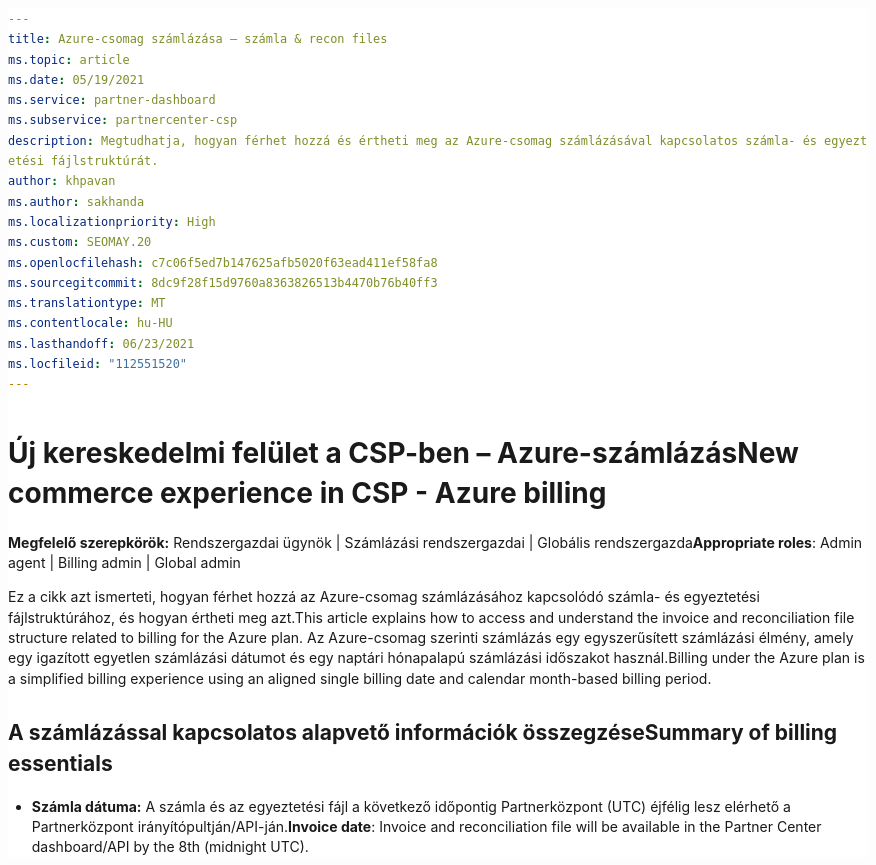 ```yaml
---
title: Azure-csomag számlázása – számla & recon files
ms.topic: article
ms.date: 05/19/2021
ms.service: partner-dashboard
ms.subservice: partnercenter-csp
description: Megtudhatja, hogyan férhet hozzá és értheti meg az Azure-csomag számlázásával kapcsolatos számla- és egyeztetési fájlstruktúrát.
author: khpavan
ms.author: sakhanda
ms.localizationpriority: High
ms.custom: SEOMAY.20
ms.openlocfilehash: c7c06f5ed7b147625afb5020f63ead411ef58fa8
ms.sourcegitcommit: 8dc9f28f15d9760a8363826513b4470b76b40ff3
ms.translationtype: MT
ms.contentlocale: hu-HU
ms.lasthandoff: 06/23/2021
ms.locfileid: "112551520"
---
```

# <a name="new-commerce-experience-in-csp---azure-billing"></a><span data-ttu-id="df421-103">Új kereskedelmi felület a CSP-ben – Azure-számlázás</span><span class="sxs-lookup"><span data-stu-id="df421-103">New commerce experience in CSP - Azure billing</span></span> 

<span data-ttu-id="df421-104">**Megfelelő szerepkörök:** Rendszergazdai ügynök | Számlázási rendszergazdai | Globális rendszergazda</span><span class="sxs-lookup"><span data-stu-id="df421-104">**Appropriate roles**: Admin agent | Billing admin | Global admin</span></span>

<span data-ttu-id="df421-105">Ez a cikk azt ismerteti, hogyan férhet hozzá az Azure-csomag számlázásához kapcsolódó számla- és egyeztetési fájlstruktúrához, és hogyan értheti meg azt.</span><span class="sxs-lookup"><span data-stu-id="df421-105">This article explains how to access and understand the invoice and reconciliation file structure related to billing for the Azure plan.</span></span> <span data-ttu-id="df421-106">Az Azure-csomag szerinti számlázás egy egyszerűsített számlázási élmény, amely egy igazított egyetlen számlázási dátumot és egy naptári hónapalapú számlázási időszakot használ.</span><span class="sxs-lookup"><span data-stu-id="df421-106">Billing under the Azure plan is a simplified billing experience using an aligned single billing date and calendar month-based billing period.</span></span>

## <a name="summary-of-billing-essentials"></a><span data-ttu-id="df421-107">A számlázással kapcsolatos alapvető információk összegzése</span><span class="sxs-lookup"><span data-stu-id="df421-107">Summary of billing essentials</span></span>

- <span data-ttu-id="df421-108">**Számla dátuma:** A számla és az egyeztetési fájl a következő időpontig Partnerközpont (UTC) éjfélig lesz elérhető a Partnerközpont irányítópultján/API-ján.</span><span class="sxs-lookup"><span data-stu-id="df421-108">**Invoice date**: Invoice and reconciliation file will be available in the Partner Center dashboard/API by the 8th (midnight UTC).</span></span>
